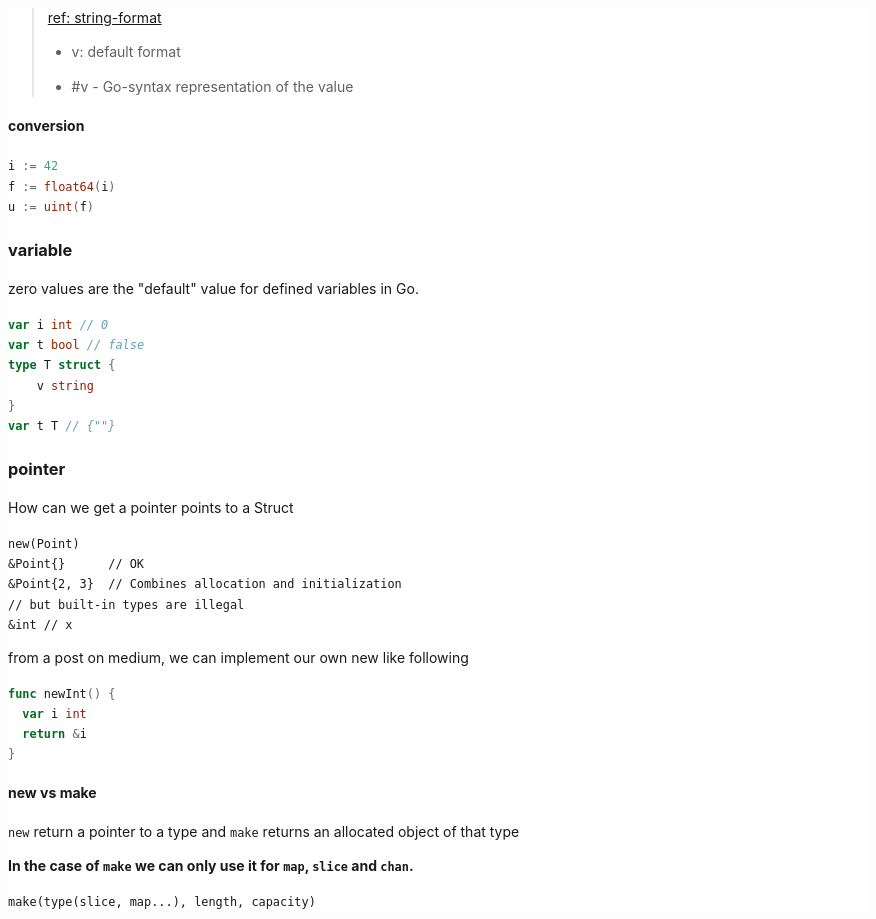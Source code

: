 > [ref: string-format](https://zetcode.com/golang/string-format/)
>
> - v: default format
>
> - \#v - Go-syntax representation of the value

#### conversion

```go
i := 42
f := float64(i)
u := uint(f)
```



### variable

zero values are the "default" value for defined variables in Go.

```go
var i int // 0
var t bool // false
type T struct {
    v string
}
var t T // {""}
```

### pointer

How can we get a pointer points to a Struct

```golang
new(Point)
&Point{}      // OK
&Point{2, 3}  // Combines allocation and initialization
// but built-in types are illegal
&int // x
```

from a post on medium, we can implement our own new like following

```go
func newInt() {
  var i int
  return &i
}
```

#### new vs make

`new` return a pointer to a type and `make` returns an allocated object of that type

**In the case of `make` we can only use it for `map`, `slice` and `chan`.**

`make(type(slice, map...), length, capacity)`
